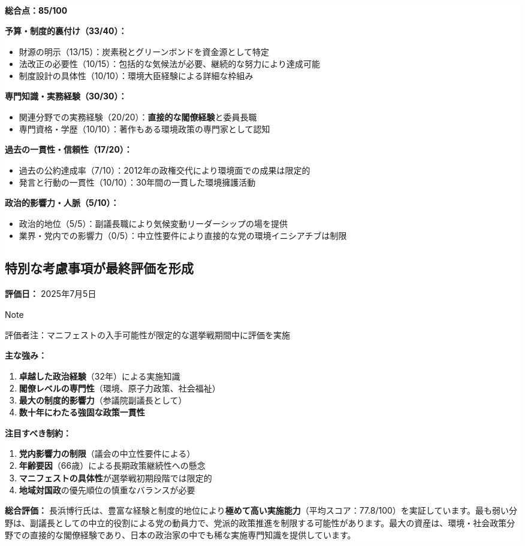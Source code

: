 **総合点：85/100**

**予算・制度的裏付け（33/40）：**

- 財源の明示（13/15）：炭素税とグリーンボンドを資金源として特定
- 法改正の必要性（10/15）：包括的な気候法が必要、継続的な努力により達成可能
- 制度設計の具体性（10/10）：環境大臣経験による詳細な枠組み

**専門知識・実務経験（30/30）：**

- 関連分野での実務経験（20/20）：**直接的な閣僚経験**と委員長職
- 専門資格・学歴（10/10）：著作もある環境政策の専門家として認知

**過去の一貫性・信頼性（17/20）：**

- 過去の公約達成率（7/10）：2012年の政権交代により環境面での成果は限定的
- 発言と行動の一貫性（10/10）：30年間の一貫した環境擁護活動

**政治的影響力・人脈（5/10）：**

- 政治的地位（5/5）：副議長職により気候変動リーダーシップの場を提供
- 業界・党内での影響力（0/5）：中立性要件により直接的な党の環境イニシアチブは制限

## 特別な考慮事項が最終評価を形成

**評価日：** 2025年7月5日  

> [!NOTE]
> 評価者注：マニフェストの入手可能性が限定的な選挙戦期間中に評価を実施

**主な強み：**

1. **卓越した政治経験**（32年）による実施知識
2. **閣僚レベルの専門性**（環境、原子力政策、社会福祉）
3. **最大の制度的影響力**（参議院副議長として）
4. **数十年にわたる強固な政策一貫性**

**注目すべき制約：**

1. **党内影響力の制限**（議会の中立性要件による）
2. **年齢要因**（66歳）による長期政策継続性への懸念
3. **マニフェストの具体性**が選挙戦初期段階では限定的
4. **地域対国政**の優先順位の慎重なバランスが必要

**総合評価：**
長浜博行氏は、豊富な経験と制度的地位により**極めて高い実施能力**（平均スコア：77.8/100）を実証しています。最も弱い分野は、副議長としての中立的役割による党の動員力で、党派的政策推進を制限する可能性があります。最大の資産は、環境・社会政策分野での直接的な閣僚経験であり、日本の政治家の中でも稀な実施専門知識を提供しています。
